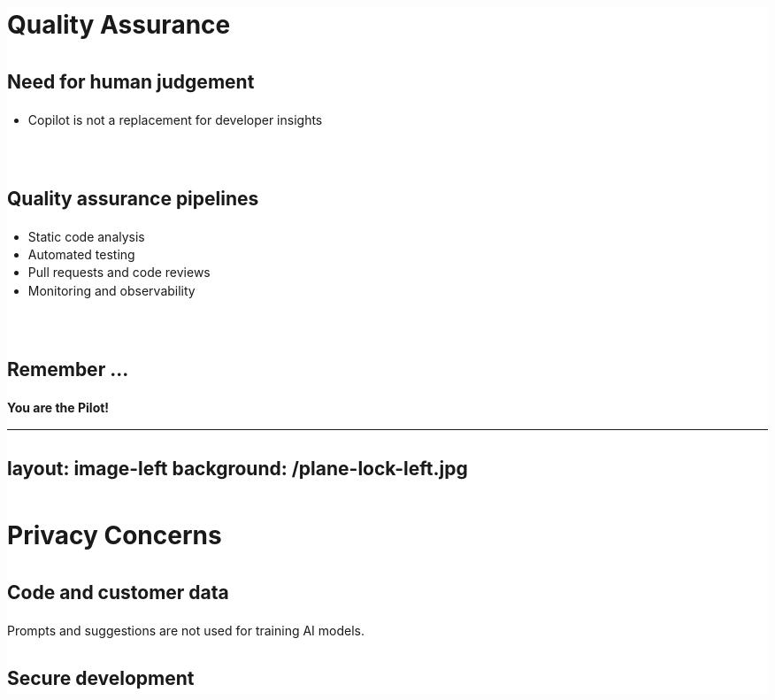 # Quality Assurance

<v-click>

## Need for human judgement

- Copilot is not a replacement for developer insights

</v-click>

<br />

<v-click>

## Quality assurance pipelines

- Static code analysis
- Automated testing
- Pull requests and code reviews
- Monitoring and observability

</v-click>

<br />

<v-click>

## Remember ...

**You are the Pilot!**

</v-click>



---
layout: image-left
background: /plane-lock-left.jpg
---


<h1 class="h-auto!">Privacy Concerns</h1>

<v-click>

## Code and customer data

Prompts and suggestions are not used for training AI models.

</v-click>

<v-click>

## Secure development
